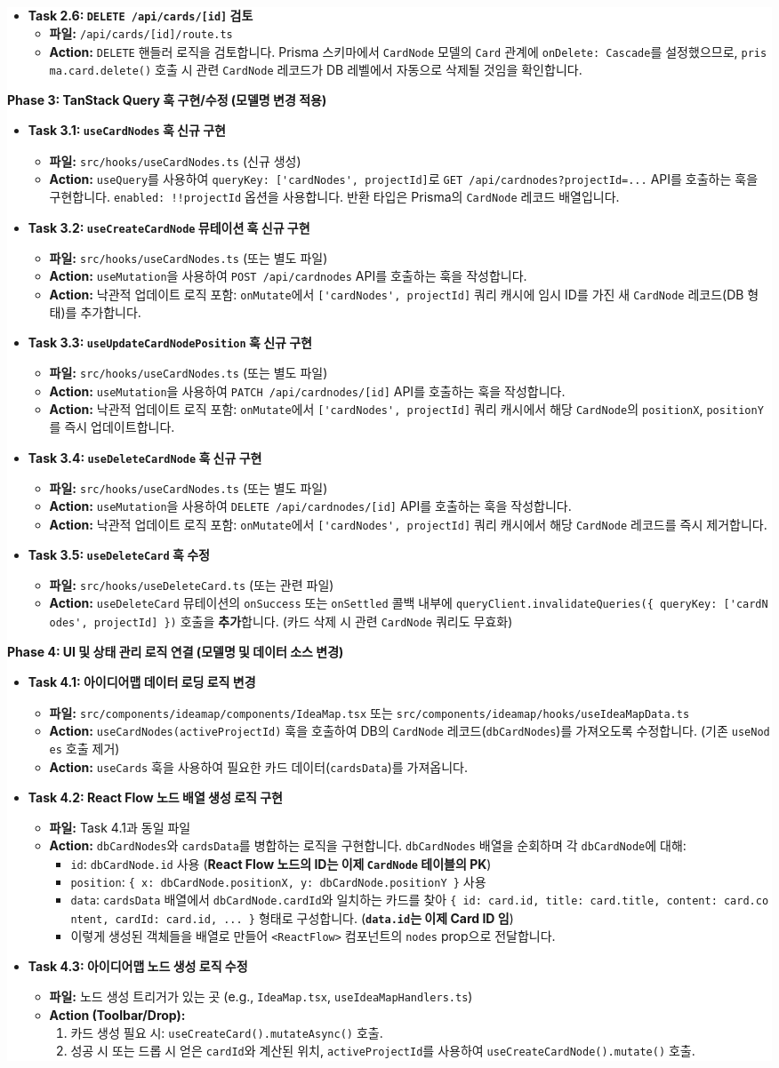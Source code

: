 *   **Task 2.6: `DELETE /api/cards/[id]` 검토**
    *   **파일:** `/api/cards/[id]/route.ts`
    *   **Action:** `DELETE` 핸들러 로직을 검토합니다. Prisma 스키마에서 `CardNode` 모델의 `Card` 관계에 `onDelete: Cascade`를 설정했으므로, `prisma.card.delete()` 호출 시 관련 `CardNode` 레코드가 DB 레벨에서 자동으로 삭제될 것임을 확인합니다.

**Phase 3: TanStack Query 훅 구현/수정 (모델명 변경 적용)**

*   **Task 3.1: `useCardNodes` 훅 신규 구현**
    *   **파일:** `src/hooks/useCardNodes.ts` (신규 생성)
    *   **Action:** `useQuery`를 사용하여 `queryKey: ['cardNodes', projectId]`로 `GET /api/cardnodes?projectId=...` API를 호출하는 훅을 구현합니다. `enabled: !!projectId` 옵션을 사용합니다. 반환 타입은 Prisma의 `CardNode` 레코드 배열입니다.

*   **Task 3.2: `useCreateCardNode` 뮤테이션 훅 신규 구현**
    *   **파일:** `src/hooks/useCardNodes.ts` (또는 별도 파일)
    *   **Action:** `useMutation`을 사용하여 `POST /api/cardnodes` API를 호출하는 훅을 작성합니다.
    *   **Action:** 낙관적 업데이트 로직 포함: `onMutate`에서 `['cardNodes', projectId]` 쿼리 캐시에 임시 ID를 가진 새 `CardNode` 레코드(DB 형태)를 추가합니다.

*   **Task 3.3: `useUpdateCardNodePosition` 훅 신규 구현**
    *   **파일:** `src/hooks/useCardNodes.ts` (또는 별도 파일)
    *   **Action:** `useMutation`을 사용하여 `PATCH /api/cardnodes/[id]` API를 호출하는 훅을 작성합니다.
    *   **Action:** 낙관적 업데이트 로직 포함: `onMutate`에서 `['cardNodes', projectId]` 쿼리 캐시에서 해당 `CardNode`의 `positionX`, `positionY`를 즉시 업데이트합니다.

*   **Task 3.4: `useDeleteCardNode` 훅 신규 구현**
    *   **파일:** `src/hooks/useCardNodes.ts` (또는 별도 파일)
    *   **Action:** `useMutation`을 사용하여 `DELETE /api/cardnodes/[id]` API를 호출하는 훅을 작성합니다.
    *   **Action:** 낙관적 업데이트 로직 포함: `onMutate`에서 `['cardNodes', projectId]` 쿼리 캐시에서 해당 `CardNode` 레코드를 즉시 제거합니다.

*   **Task 3.5: `useDeleteCard` 훅 수정**
    *   **파일:** `src/hooks/useDeleteCard.ts` (또는 관련 파일)
    *   **Action:** `useDeleteCard` 뮤테이션의 `onSuccess` 또는 `onSettled` 콜백 내부에 `queryClient.invalidateQueries({ queryKey: ['cardNodes', projectId] })` 호출을 **추가**합니다. (카드 삭제 시 관련 `CardNode` 쿼리도 무효화)

**Phase 4: UI 및 상태 관리 로직 연결 (모델명 및 데이터 소스 변경)**

*   **Task 4.1: 아이디어맵 데이터 로딩 로직 변경**
    *   **파일:** `src/components/ideamap/components/IdeaMap.tsx` 또는 `src/components/ideamap/hooks/useIdeaMapData.ts`
    *   **Action:** `useCardNodes(activeProjectId)` 훅을 호출하여 DB의 `CardNode` 레코드(`dbCardNodes`)를 가져오도록 수정합니다. (기존 `useNodes` 호출 제거)
    *   **Action:** `useCards` 훅을 사용하여 필요한 카드 데이터(`cardsData`)를 가져옵니다.

*   **Task 4.2: React Flow 노드 배열 생성 로직 구현**
    *   **파일:** Task 4.1과 동일 파일
    *   **Action:** `dbCardNodes`와 `cardsData`를 병합하는 로직을 구현합니다. `dbCardNodes` 배열을 순회하며 각 `dbCardNode`에 대해:
        *   `id`: `dbCardNode.id` 사용 (**React Flow 노드의 ID는 이제 `CardNode` 테이블의 PK**)
        *   `position`: `{ x: dbCardNode.positionX, y: dbCardNode.positionY }` 사용
        *   `data`: `cardsData` 배열에서 `dbCardNode.cardId`와 일치하는 카드를 찾아 `{ id: card.id, title: card.title, content: card.content, cardId: card.id, ... }` 형태로 구성합니다. (**`data.id`는 이제 Card ID 임**)
        *   이렇게 생성된 객체들을 배열로 만들어 `<ReactFlow>` 컴포넌트의 `nodes` prop으로 전달합니다.

*   **Task 4.3: 아이디어맵 노드 생성 로직 수정**
    *   **파일:** 노드 생성 트리거가 있는 곳 (e.g., `IdeaMap.tsx`, `useIdeaMapHandlers.ts`)
    *   **Action (Toolbar/Drop):**
        1.  카드 생성 필요 시: `useCreateCard().mutateAsync()` 호출.
        2.  성공 시 또는 드롭 시 얻은 `cardId`와 계산된 위치, `activeProjectId`를 사용하여 `useCreateCardNode().mutate()` 호출.
